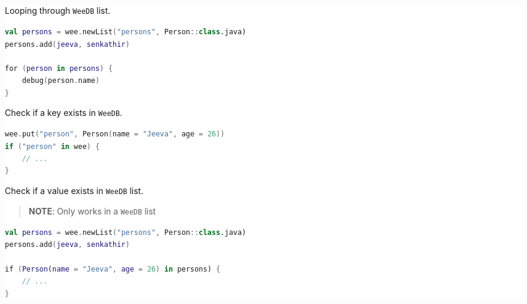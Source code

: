 Looping through `WeeDB` list.

```kotlin
val persons = wee.newList("persons", Person::class.java)
persons.add(jeeva, senkathir)

for (person in persons) {
    debug(person.name)
}
```

Check if a key exists in `WeeDB`.

```kotlin
wee.put("person", Person(name = "Jeeva", age = 26))
if ("person" in wee) {
    // ...
}
```

Check if a value exists in `WeeDB` list.

> **NOTE**: Only works in a `WeeDB` list

```kotlin
val persons = wee.newList("persons", Person::class.java)
persons.add(jeeva, senkathir)

if (Person(name = "Jeeva", age = 26) in persons) {
    // ...
}
```

